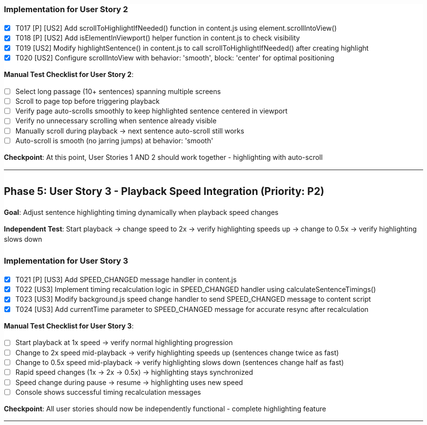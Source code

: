 ### Implementation for User Story 2

- [X] T017 [P] [US2] Add scrollToHighlightIfNeeded() function in content.js using element.scrollIntoView()
- [X] T018 [P] [US2] Add isElementInViewport() helper function in content.js to check visibility
- [X] T019 [US2] Modify highlightSentence() in content.js to call scrollToHighlightIfNeeded() after creating highlight
- [X] T020 [US2] Configure scrollIntoView with behavior: 'smooth', block: 'center' for optimal positioning

**Manual Test Checklist for User Story 2**:
- [ ] Select long passage (10+ sentences) spanning multiple screens
- [ ] Scroll to page top before triggering playback
- [ ] Verify page auto-scrolls smoothly to keep highlighted sentence centered in viewport
- [ ] Verify no unnecessary scrolling when sentence already visible
- [ ] Manually scroll during playback → next sentence auto-scroll still works
- [ ] Auto-scroll is smooth (no jarring jumps) at behavior: 'smooth'

**Checkpoint**: At this point, User Stories 1 AND 2 should work together - highlighting with auto-scroll

---

## Phase 5: User Story 3 - Playback Speed Integration (Priority: P2)

**Goal**: Adjust sentence highlighting timing dynamically when playback speed changes

**Independent Test**: Start playback → change speed to 2x → verify highlighting speeds up → change to 0.5x → verify highlighting slows down

### Implementation for User Story 3

- [X] T021 [P] [US3] Add SPEED_CHANGED message handler in content.js
- [X] T022 [US3] Implement timing recalculation logic in SPEED_CHANGED handler using calculateSentenceTimings()
- [X] T023 [US3] Modify background.js speed change handler to send SPEED_CHANGED message to content script
- [X] T024 [US3] Add currentTime parameter to SPEED_CHANGED message for accurate resync after recalculation

**Manual Test Checklist for User Story 3**:
- [ ] Start playback at 1x speed → verify normal highlighting progression
- [ ] Change to 2x speed mid-playback → verify highlighting speeds up (sentences change twice as fast)
- [ ] Change to 0.5x speed mid-playback → verify highlighting slows down (sentences change half as fast)
- [ ] Rapid speed changes (1x → 2x → 0.5x) → highlighting stays synchronized
- [ ] Speed change during pause → resume → highlighting uses new speed
- [ ] Console shows successful timing recalculation messages

**Checkpoint**: All user stories should now be independently functional - complete highlighting feature

---